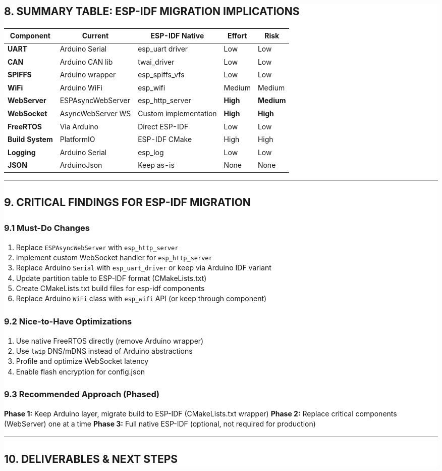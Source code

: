 ## 8. SUMMARY TABLE: ESP-IDF MIGRATION IMPLICATIONS

| Component | Current | ESP-IDF Native | Effort | Risk |
|-----------|---------|-----------------|--------|------|
| **UART** | Arduino Serial | esp_uart driver | Low | Low |
| **CAN** | Arduino CAN lib | twai_driver | Low | Low |
| **SPIFFS** | Arduino wrapper | esp_spiffs_vfs | Low | Low |
| **WiFi** | Arduino WiFi | esp_wifi | Medium | Medium |
| **WebServer** | ESPAsyncWebServer | esp_http_server | **High** | **Medium** |
| **WebSocket** | AsyncWebServer WS | Custom implementation | **High** | **High** |
| **FreeRTOS** | Via Arduino | Direct ESP-IDF | Low | Low |
| **Build System** | PlatformIO | ESP-IDF CMake | High | High |
| **Logging** | Arduino Serial | esp_log | Low | Low |
| **JSON** | ArduinoJson | Keep as-is | None | None |

---

## 9. CRITICAL FINDINGS FOR ESP-IDF MIGRATION

### 9.1 Must-Do Changes
1. Replace `ESPAsyncWebServer` with `esp_http_server`
2. Implement custom WebSocket handler for `esp_http_server`
3. Replace Arduino `Serial` with `esp_uart_driver` or keep via Arduino IDF variant
4. Update partition table to ESP-IDF format (CMakeLists.txt)
5. Create CMakeLists.txt build files for esp-idf components
6. Replace Arduino `WiFi` class with `esp_wifi` API (or keep through component)

### 9.2 Nice-to-Have Optimizations
1. Use native FreeRTOS directly (remove Arduino wrapper)
2. Use `lwip` DNS/mDNS instead of Arduino abstractions
3. Profile and optimize WebSocket latency
4. Enable flash encryption for config.json

### 9.3 Recommended Approach (Phased)
**Phase 1:** Keep Arduino layer, migrate build to ESP-IDF (CMakeLists.txt wrapper)
**Phase 2:** Replace critical components (WebServer) one at a time
**Phase 3:** Full native ESP-IDF (optional, not required for production)

---

## 10. DELIVERABLES & NEXT STEPS
